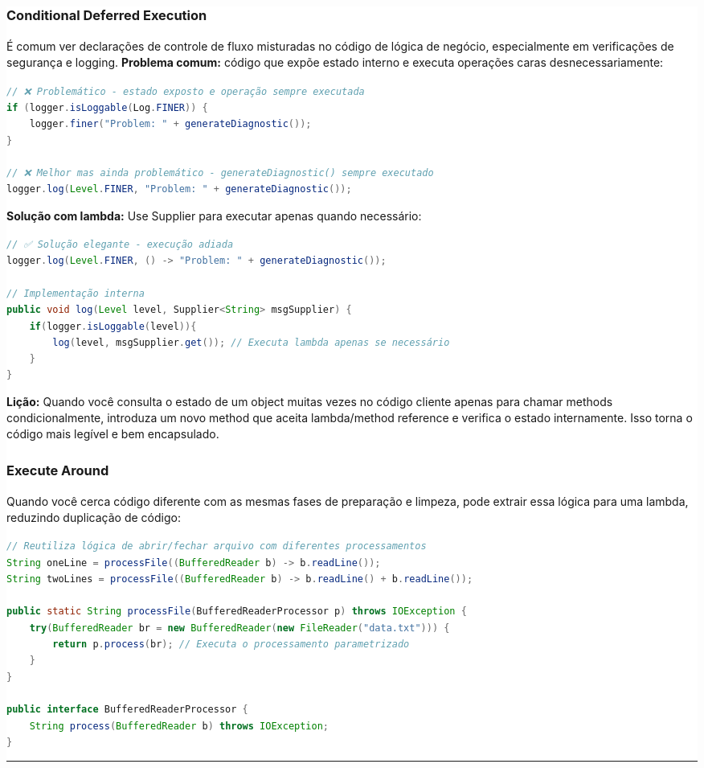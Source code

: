 ### Conditional Deferred Execution

É comum ver declarações de controle de fluxo misturadas no código de lógica de negócio, especialmente em verificações de segurança e logging. **Problema comum:** código que expõe estado interno e executa operações caras desnecessariamente:

```java
// ❌ Problemático - estado exposto e operação sempre executada
if (logger.isLoggable(Log.FINER)) {
    logger.finer("Problem: " + generateDiagnostic());
}

// ❌ Melhor mas ainda problemático - generateDiagnostic() sempre executado
logger.log(Level.FINER, "Problem: " + generateDiagnostic());
```

**Solução com lambda:** Use Supplier para executar apenas quando necessário:

```java
// ✅ Solução elegante - execução adiada
logger.log(Level.FINER, () -> "Problem: " + generateDiagnostic());

// Implementação interna
public void log(Level level, Supplier<String> msgSupplier) {
    if(logger.isLoggable(level)){
        log(level, msgSupplier.get()); // Executa lambda apenas se necessário
    }
}
```

**Lição:** Quando você consulta o estado de um object muitas vezes no código cliente apenas para chamar methods condicionalmente, introduza um novo method que aceita lambda/method reference e verifica o estado internamente. Isso torna o código mais legível e bem encapsulado.

### Execute Around

Quando você cerca código diferente com as mesmas fases de preparação e limpeza, pode extrair essa lógica para uma lambda, reduzindo duplicação de código:

```java
// Reutiliza lógica de abrir/fechar arquivo com diferentes processamentos
String oneLine = processFile((BufferedReader b) -> b.readLine());
String twoLines = processFile((BufferedReader b) -> b.readLine() + b.readLine());

public static String processFile(BufferedReaderProcessor p) throws IOException {
    try(BufferedReader br = new BufferedReader(new FileReader("data.txt"))) {
        return p.process(br); // Executa o processamento parametrizado
    }
}

public interface BufferedReaderProcessor {
    String process(BufferedReader b) throws IOException;
}
```

---